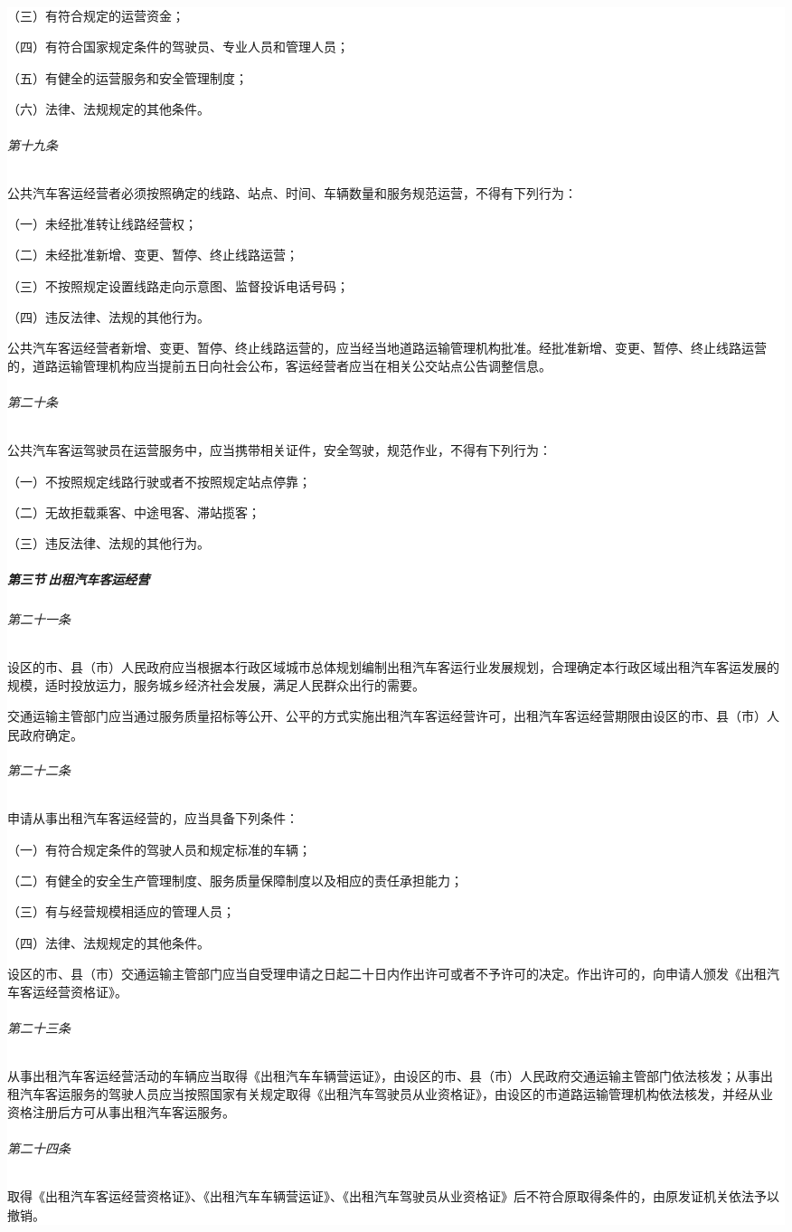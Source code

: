 （三）有符合规定的运营资金；

（四）有符合国家规定条件的驾驶员、专业人员和管理人员；

（五）有健全的运营服务和安全管理制度；

（六）法律、法规规定的其他条件。

###### 第十九条

公共汽车客运经营者必须按照确定的线路、站点、时间、车辆数量和服务规范运营，不得有下列行为：

（一）未经批准转让线路经营权；

（二）未经批准新增、变更、暂停、终止线路运营；

（三）不按照规定设置线路走向示意图、监督投诉电话号码；

（四）违反法律、法规的其他行为。

公共汽车客运经营者新增、变更、暂停、终止线路运营的，应当经当地道路运输管理机构批准。经批准新增、变更、暂停、终止线路运营的，道路运输管理机构应当提前五日向社会公布，客运经营者应当在相关公交站点公告调整信息。

###### 第二十条

公共汽车客运驾驶员在运营服务中，应当携带相关证件，安全驾驶，规范作业，不得有下列行为：

（一）不按照规定线路行驶或者不按照规定站点停靠；

（二）无故拒载乘客、中途甩客、滞站揽客；

（三）违反法律、法规的其他行为。

##### 第三节 出租汽车客运经营

###### 第二十一条

设区的市、县（市）人民政府应当根据本行政区域城市总体规划编制出租汽车客运行业发展规划，合理确定本行政区域出租汽车客运发展的规模，适时投放运力，服务城乡经济社会发展，满足人民群众出行的需要。

交通运输主管部门应当通过服务质量招标等公开、公平的方式实施出租汽车客运经营许可，出租汽车客运经营期限由设区的市、县（市）人民政府确定。

###### 第二十二条

申请从事出租汽车客运经营的，应当具备下列条件：

（一）有符合规定条件的驾驶人员和规定标准的车辆；

（二）有健全的安全生产管理制度、服务质量保障制度以及相应的责任承担能力；

（三）有与经营规模相适应的管理人员；

（四）法律、法规规定的其他条件。

设区的市、县（市）交通运输主管部门应当自受理申请之日起二十日内作出许可或者不予许可的决定。作出许可的，向申请人颁发《出租汽车客运经营资格证》。

###### 第二十三条

从事出租汽车客运经营活动的车辆应当取得《出租汽车车辆营运证》，由设区的市、县（市）人民政府交通运输主管部门依法核发；从事出租汽车客运服务的驾驶人员应当按照国家有关规定取得《出租汽车驾驶员从业资格证》，由设区的市道路运输管理机构依法核发，并经从业资格注册后方可从事出租汽车客运服务。

###### 第二十四条

取得《出租汽车客运经营资格证》、《出租汽车车辆营运证》、《出租汽车驾驶员从业资格证》后不符合原取得条件的，由原发证机关依法予以撤销。
